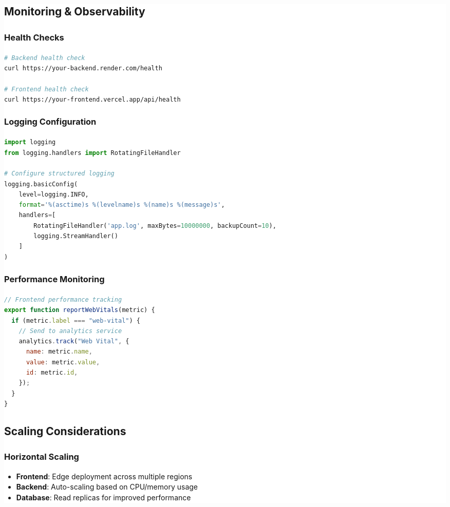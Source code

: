 ## Monitoring & Observability

### Health Checks

```bash
# Backend health check
curl https://your-backend.render.com/health

# Frontend health check
curl https://your-frontend.vercel.app/api/health
```

### Logging Configuration

```python
import logging
from logging.handlers import RotatingFileHandler

# Configure structured logging
logging.basicConfig(
    level=logging.INFO,
    format='%(asctime)s %(levelname)s %(name)s %(message)s',
    handlers=[
        RotatingFileHandler('app.log', maxBytes=10000000, backupCount=10),
        logging.StreamHandler()
    ]
)
```

### Performance Monitoring

```javascript
// Frontend performance tracking
export function reportWebVitals(metric) {
  if (metric.label === "web-vital") {
    // Send to analytics service
    analytics.track("Web Vital", {
      name: metric.name,
      value: metric.value,
      id: metric.id,
    });
  }
}
```

## Scaling Considerations

### Horizontal Scaling

- **Frontend**: Edge deployment across multiple regions
- **Backend**: Auto-scaling based on CPU/memory usage
- **Database**: Read replicas for improved performance
